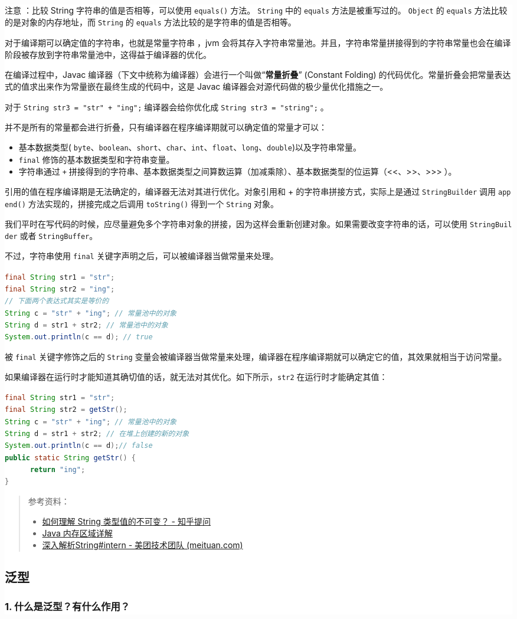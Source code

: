 注意 ：比较 String 字符串的值是否相等，可以使用 `equals()` 方法。 `String` 中的 `equals` 方法是被重写过的。 `Object` 的 `equals` 方法比较的是对象的内存地址，而 `String` 的 `equals` 方法比较的是字符串的值是否相等。

对于编译期可以确定值的字符串，也就是常量字符串 ，jvm 会将其存入字符串常量池。并且，字符串常量拼接得到的字符串常量也会在编译阶段被存放到字符串常量池中，这得益于编译器的优化。

在编译过程中，Javac 编译器（下文中统称为编译器）会进行一个叫做“**常量折叠**” (Constant Folding) 的代码优化。常量折叠会把常量表达式的值求出来作为常量嵌在最终生成的代码中，这是 Javac 编译器会对源代码做的极少量优化措施之一。

对于 `String str3 = "str" + "ing";` 编译器会给你优化成 `String str3 = "string";` 。

并不是所有的常量都会进行折叠，只有编译器在程序编译期就可以确定值的常量才可以：

- 基本数据类型( `byte`、`boolean`、`short`、`char`、`int`、`float`、`long`、`double`)以及字符串常量。
- `final` 修饰的基本数据类型和字符串变量。
- 字符串通过 `+` 拼接得到的字符串、基本数据类型之间算数运算（加减乘除）、基本数据类型的位运算（<<、>>、>>> ）。

引用的值在程序编译期是无法确定的，编译器无法对其进行优化。对象引用和 + 的字符串拼接方式，实际上是通过 `StringBuilder` 调用 `append()` 方法实现的，拼接完成之后调用 `toString()` 得到一个 `String` 对象。

我们平时在写代码的时候，应尽量避免多个字符串对象的拼接，因为这样会重新创建对象。如果需要改变字符串的话，可以使用 `StringBuilder` 或者 `StringBuffer`。

不过，字符串使用 `final` 关键字声明之后，可以被编译器当做常量来处理。

```java
final String str1 = "str";
final String str2 = "ing";
// 下面两个表达式其实是等价的
String c = "str" + "ing"; // 常量池中的对象
String d = str1 + str2; // 常量池中的对象
System.out.println(c == d); // true
```

被 `final` 关键字修饰之后的 `String` 变量会被编译器当做常量来处理，编译器在程序编译期就可以确定它的值，其效果就相当于访问常量。

如果编译器在运行时才能知道其确切值的话，就无法对其优化。如下所示，`str2` 在运行时才能确定其值：

```java
final String str1 = "str";
final String str2 = getStr();
String c = "str" + "ing"; // 常量池中的对象
String d = str1 + str2; // 在堆上创建的新的对象
System.out.println(c == d);// false
public static String getStr() {
      return "ing";
}
```

> 参考资料：
>
> - [如何理解 String 类型值的不可变？ - 知乎提问](https://www.zhihu.com/question/20618891/answer/114125846)
> - [Java 内存区域详解](https://javaguide.cn/java/jvm/memory-area.html)
> - [深入解析String#intern - 美团技术团队 (meituan.com)](https://tech.meituan.com/2014/03/06/in-depth-understanding-string-intern.html)

## 泛型

### 1. 什么是泛型？有什么作用？
